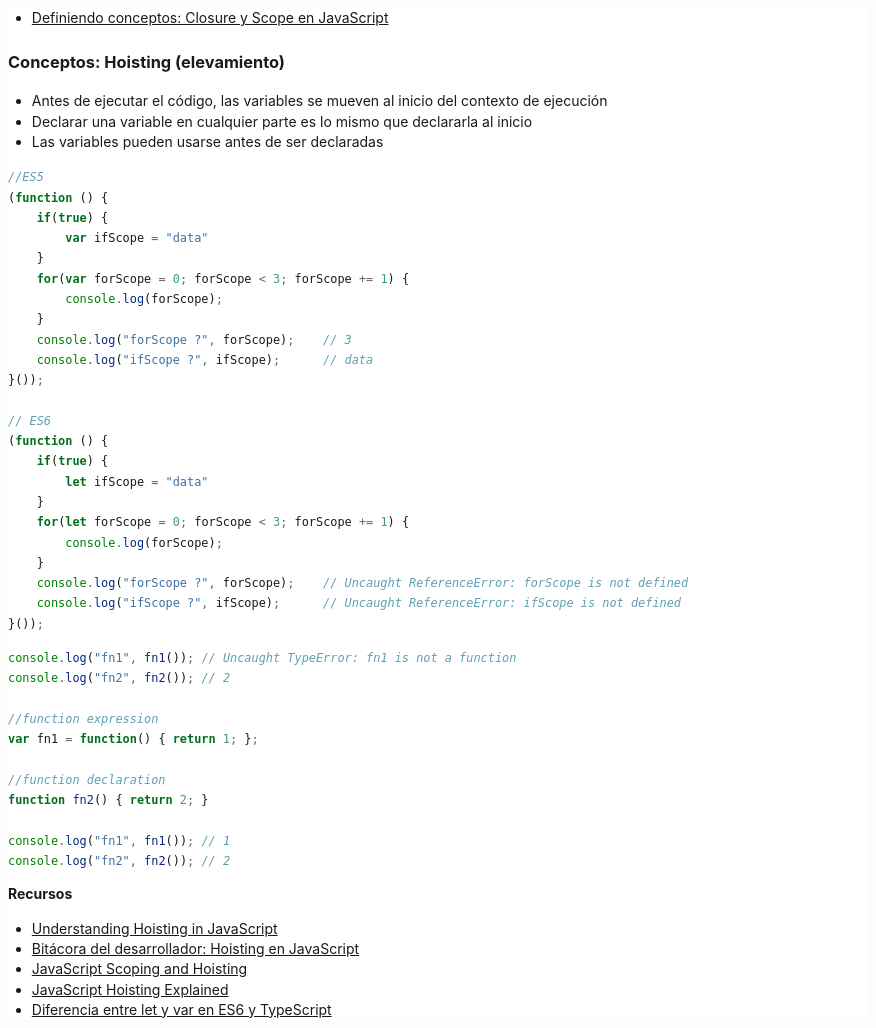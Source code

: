 - [Definiendo conceptos: Closure y Scope en JavaScript](https://medium.com/@sergiodxa/definiendo-conceptos-closure-y-scope-en-javascript-9081f1e113e6)

### Conceptos: Hoisting (elevamiento)

- Antes de ejecutar el código, las variables se mueven al inicio del contexto de ejecución
- Declarar una variable en cualquier parte es lo mismo que declararla al inicio
- Las variables pueden usarse antes de ser declaradas

```javascript
//ES5
(function () {
	if(true) {
		var ifScope = "data"
	}
    for(var forScope = 0; forScope < 3; forScope += 1) {
        console.log(forScope);
    }
    console.log("forScope ?", forScope);	// 3
    console.log("ifScope ?", ifScope);		// data
}());

// ES6
(function () {
	if(true) {
		let ifScope = "data"
	}
    for(let forScope = 0; forScope < 3; forScope += 1) {
        console.log(forScope);
    }
    console.log("forScope ?", forScope);	// Uncaught ReferenceError: forScope is not defined
    console.log("ifScope ?", ifScope);		// Uncaught ReferenceError: ifScope is not defined
}());
```

```javascript
console.log("fn1", fn1()); // Uncaught TypeError: fn1 is not a function
console.log("fn2", fn2()); // 2
 
//function expression
var fn1 = function() { return 1; };
 
//function declaration
function fn2() { return 2; }

console.log("fn1", fn1()); // 1
console.log("fn2", fn2()); // 2
```

**Recursos**
- [Understanding Hoisting in JavaScript](https://scotch.io/tutorials/understanding-hoisting-in-javascript)
- [Bitácora del desarrollador: Hoisting en JavaScript](https://jherax.wordpress.com/2014/07/04/javascript-hoisting/)
- [JavaScript Scoping and Hoisting](http://www.adequatelygood.com/JavaScript-Scoping-and-Hoisting.html)
- [JavaScript Hoisting Explained](https://code.tutsplus.com/tutorials/javascript-hoisting-explained--net-15092)
- [Diferencia entre let y var en ES6 y TypeScript](https://victorroblesweb.es/2016/08/27/diferencia-let-var-es6-typescript/)
